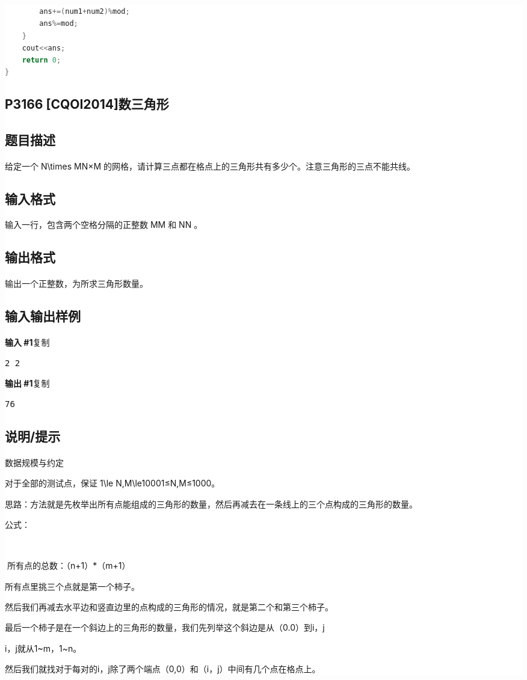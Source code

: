 ```cpp
		ans+=(num1+num2)%mod;
		ans%=mod;
	}
	cout<<ans;
	return 0;
}
```


<p></p>

## P3166 [CQOI2014]数三角形

<h2>题目描述</h2>

<p>给定一个 N\times MN×M 的网格，请计算三点都在格点上的三角形共有多少个。注意三角形的三点不能共线。</p>

<h2>输入格式</h2>

<p>输入一行，包含两个空格分隔的正整数 MM 和 NN 。</p>

<h2>输出格式</h2>

<p>输出一个正整数，为所求三角形数量。</p>

<h2>输入输出样例</h2>

<p><strong>输入 #1</strong>复制</p>

<pre>
2 2</pre>

<p><strong>输出 #1</strong>复制</p>

<pre>
76</pre>

<h2>说明/提示</h2>

<p>数据规模与约定</p>

<p>对于全部的测试点，保证 1\le N,M\le10001≤N,M≤1000。</p>

<p>思路：方法就是先枚举出所有点能组成的三角形的数量，然后再减去在一条线上的三个点构成的三角形的数量。</p>

<p>公式：</p>

<p style="text-align:center;"><img alt="" src="https://img-blog.csdnimg.cn/4fe3b2a4e1794bd8a98d6c635a56f9e6.png" /></p>

<p> 所有点的总数：（n+1）*（m+1）</p>

<p>所有点里挑三个点就是第一个柿子。</p>

<p>然后我们再减去水平边和竖直边里的点构成的三角形的情况，就是第二个和第三个柿子。</p>

<p>最后一个柿子是在一个斜边上的三角形的数量，我们先列举这个斜边是从（0.0）到i，j</p>

<p>i，j就从1~m，1~n。</p>

<p>然后我们就找对于每对的i，j除了两个端点（0,0）和（i，j）中间有几个点在格点上。</p>
